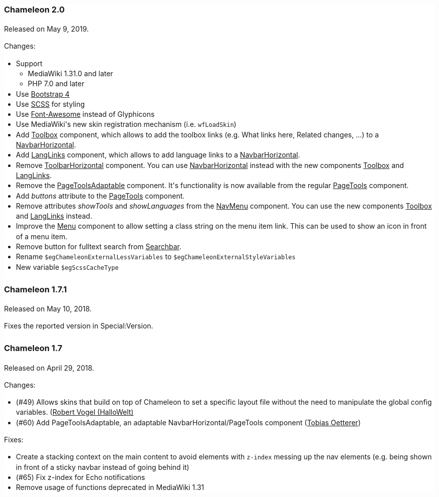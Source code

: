 ### Chameleon 2.0

Released on May 9, 2019.

Changes:
* Support
  * MediaWiki 1.31.0 and later
  * PHP 7.0 and later
* Use [Bootstrap 4](https://getbootstrap.com/docs/4.3)
* Use [SCSS](https://sass-lang.com/) for styling
* Use [Font-Awesome](https://fontawesome.com/) instead of Glyphicons
* Use MediaWiki's new skin registration mechanism (i.e. `wfLoadSkin`)
* Add [Toolbox] component, which allows to add the toolbox links (e.g. What
  links here, Related changes, ...) to a [NavbarHorizontal].
* Add [LangLinks] component, which allows to add language links to a
  [NavbarHorizontal].
* Remove [ToolbarHorizontal] component. You can use [NavbarHorizontal] instead
  with the new components [Toolbox] and [LangLinks].
* Remove the [PageToolsAdaptable]() component. It's functionality is now
  available from the regular [PageTools] component.
* Add _buttons_ attribute to the [PageTools] component.
* Remove attributes _showTools_ and _showLanguages_ from the [NavMenu]
  component. You can use the new components [Toolbox] and [LangLinks] instead.
* Improve the [Menu] component to allow setting a class string on the menu item
  link. This can be used to show an icon in front of a menu item.
* Remove button for fulltext search from [Searchbar].
* Rename `$egChameleonExternalLessVariables` to `$egChameleonExternalStyleVariables`
* New variable `$egScssCacheType`

[ToolBox]: components.md#component-toolbox
[LangLinks]: components.md#component-langlinks
[PageTools]: components.md#component-pagetools
[Menu]: components.md#component-menu
[NavbarHorizontal]: components.md#component-NavbarHorizontal
[ToolbarHorizontal]: components.md#component-ToolbarHorizontal
[Searchbar]: components.md#component-searchbar
[NavMenu]: components.md#component-navmenu

### Chameleon 1.7.1

Released on May 10, 2018.

Fixes the reported version in Special:Version.

### Chameleon 1.7

Released on April 29, 2018.

Changes:
* (#49) Allows skins that build on top of Chameleon to set a specific layout
  file without the need to manipulate the global config variables.
  ([Robert Vogel (HalloWelt)](https://github.com/osnard)
* (#60) Add PageToolsAdaptable, an adaptable NavbarHorizontal/PageTools
  component ([Tobias Oetterer](https://github.com/oetterer))

Fixes:
* Create a stacking context on the main content to avoid elements with `z-index`
  messing up the nav elements (e.g. being shown in front of a sticky navbar
  instead of going behind it)
* (#65) Fix z-index for Echo notifications
* Remove usage of functions deprecated in MediaWiki 1.31
